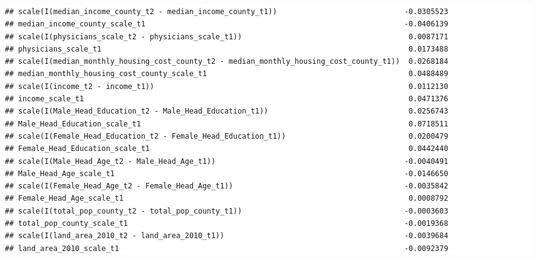     ## scale(I(median_income_county_t2 - median_income_county_t1))                             -0.0305523
    ## median_income_county_scale_t1                                                           -0.0406139
    ## scale(I(physicians_scale_t2 - physicians_scale_t1))                                      0.0087171
    ## physicians_scale_t1                                                                      0.0173488
    ## scale(I(median_monthly_housing_cost_county_t2 - median_monthly_housing_cost_county_t1))  0.0268184
    ## median_monthly_housing_cost_county_scale_t1                                              0.0488489
    ## scale(I(income_t2 - income_t1))                                                          0.0112130
    ## income_scale_t1                                                                          0.0471376
    ## scale(I(Male_Head_Education_t2 - Male_Head_Education_t1))                                0.0256743
    ## Male_Head_Education_scale_t1                                                             0.0718511
    ## scale(I(Female_Head_Education_t2 - Female_Head_Education_t1))                            0.0200479
    ## Female_Head_Education_scale_t1                                                           0.0442440
    ## scale(I(Male_Head_Age_t2 - Male_Head_Age_t1))                                           -0.0040491
    ## Male_Head_Age_scale_t1                                                                  -0.0146650
    ## scale(I(Female_Head_Age_t2 - Female_Head_Age_t1))                                       -0.0035842
    ## Female_Head_Age_scale_t1                                                                 0.0008792
    ## scale(I(total_pop_county_t2 - total_pop_county_t1))                                     -0.0003603
    ## total_pop_county_scale_t1                                                               -0.0019368
    ## scale(I(land_area_2010_t2 - land_area_2010_t1))                                         -0.0039684
    ## land_area_2010_scale_t1                                                                 -0.0092379